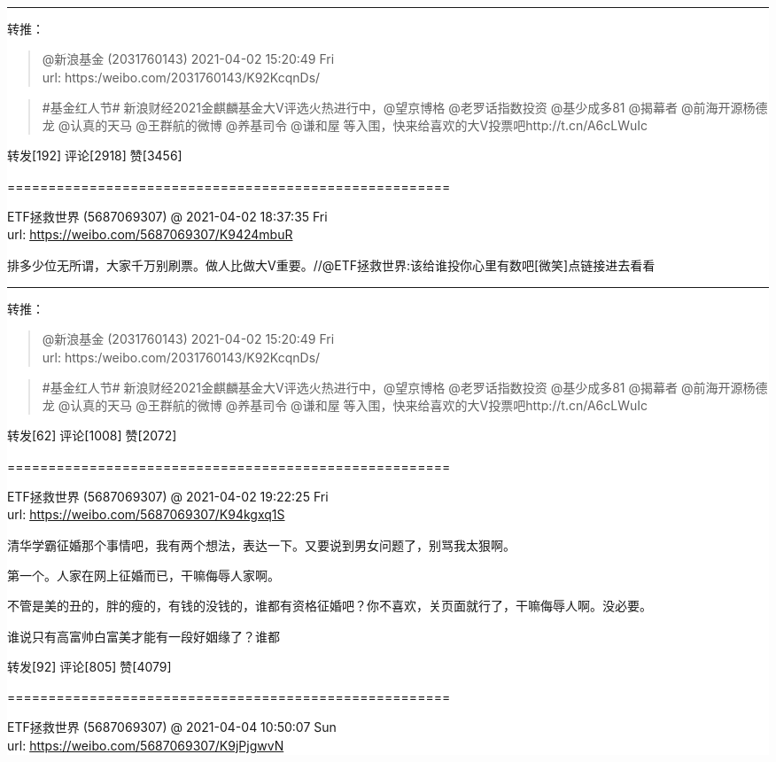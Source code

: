 ------------------------------------------------------
转推：
>  @新浪基金 (2031760143)
>  2021-04-02 15:20:49 Fri  
>  url: https:/weibo.com/2031760143/K92KcqnDs/

>  #基金红人节# 新浪财经2021金麒麟基金大V评选火热进行中，@望京博格 @老罗话指数投资 @基少成多81 @揭幕者 @前海开源杨德龙 @认真的天马 @王群航的微博 @养基司令 @谦和屋 等入围，快来给喜欢的大V投票吧http://t.cn/A6cLWuIc ​​​

转发[192]  评论[2918]  赞[3456] 

======================================================






ETF拯救世界 (5687069307) @
2021-04-02 18:37:35 Fri  
url: https://weibo.com/5687069307/K9424mbuR

排多少位无所谓，大家千万别刷票。做人比做大V重要。//@ETF拯救世界:该给谁投你心里有数吧[微笑]点链接进去看看

------------------------------------------------------
转推：
>  @新浪基金 (2031760143)
>  2021-04-02 15:20:49 Fri  
>  url: https:/weibo.com/2031760143/K92KcqnDs/

>  #基金红人节# 新浪财经2021金麒麟基金大V评选火热进行中，@望京博格 @老罗话指数投资 @基少成多81 @揭幕者 @前海开源杨德龙 @认真的天马 @王群航的微博 @养基司令 @谦和屋 等入围，快来给喜欢的大V投票吧http://t.cn/A6cLWuIc ​​​

转发[62]  评论[1008]  赞[2072] 

======================================================






ETF拯救世界 (5687069307) @
2021-04-02 19:22:25 Fri  
url: https://weibo.com/5687069307/K94kgxq1S

清华学霸征婚那个事情吧，我有两个想法，表达一下。又要说到男女问题了，别骂我太狠啊。

第一个。人家在网上征婚而已，干嘛侮辱人家啊。

不管是美的丑的，胖的瘦的，有钱的没钱的，谁都有资格征婚吧？你不喜欢，关页面就行了，干嘛侮辱人啊。没必要。

谁说只有高富帅白富美才能有一段好姻缘了？谁都 ​​​

转发[92]  评论[805]  赞[4079] 

======================================================






ETF拯救世界 (5687069307) @
2021-04-04 10:50:07 Sun  
url: https://weibo.com/5687069307/K9jPjgwvN
